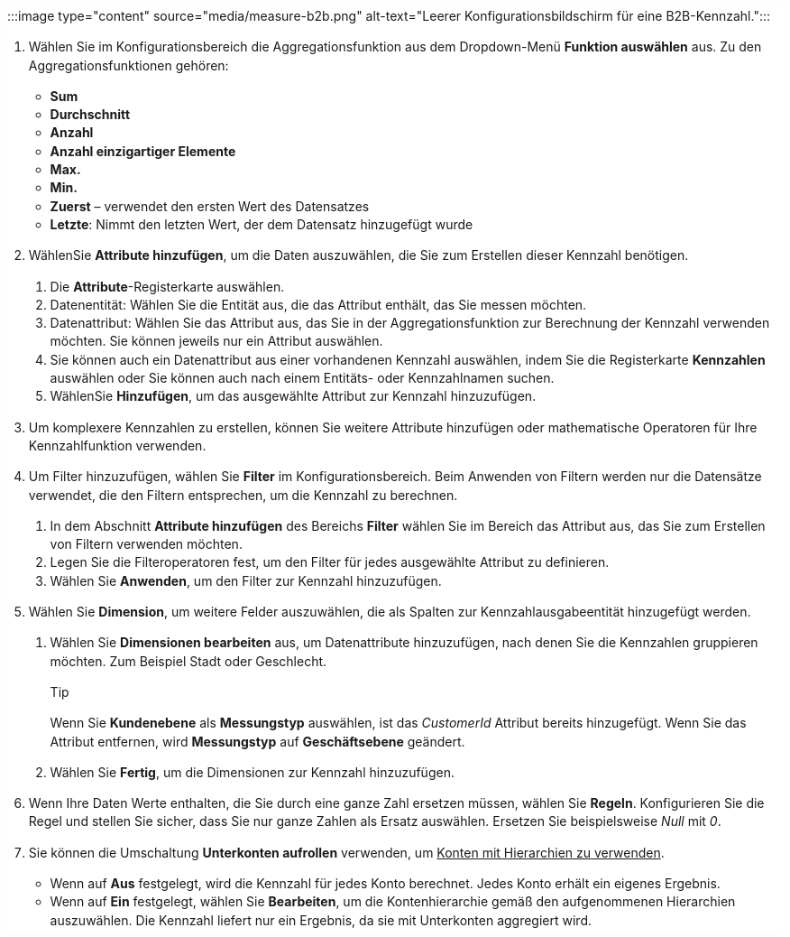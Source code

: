    :::image type="content" source="media/measure-b2b.png" alt-text="Leerer Konfigurationsbildschirm für eine B2B-Kennzahl.":::

1. Wählen Sie im Konfigurationsbereich die Aggregationsfunktion aus dem Dropdown-Menü **Funktion auswählen** aus. Zu den Aggregationsfunktionen gehören:
   - **Sum**
   - **Durchschnitt**
   - **Anzahl**
   - **Anzahl einzigartiger Elemente**
   - **Max.**
   - **Min.**
   - **Zuerst** – verwendet den ersten Wert des Datensatzes
   - **Letzte**: Nimmt den letzten Wert, der dem Datensatz hinzugefügt wurde

1. WählenSie **Attribute hinzufügen**, um die Daten auszuwählen, die Sie zum Erstellen dieser Kennzahl benötigen.

   1. Die **Attribute**-Registerkarte auswählen.
   1. Datenentität: Wählen Sie die Entität aus, die das Attribut enthält, das Sie messen möchten.
   1. Datenattribut: Wählen Sie das Attribut aus, das Sie in der Aggregationsfunktion zur Berechnung der Kennzahl verwenden möchten. Sie können jeweils nur ein Attribut auswählen.
   1. Sie können auch ein Datenattribut aus einer vorhandenen Kennzahl auswählen, indem Sie die Registerkarte **Kennzahlen** auswählen oder Sie können auch nach einem Entitäts- oder Kennzahlnamen suchen.
   1. WählenSie **Hinzufügen**, um das ausgewählte Attribut zur Kennzahl hinzuzufügen.

1. Um komplexere Kennzahlen zu erstellen, können Sie weitere Attribute hinzufügen oder mathematische Operatoren für Ihre Kennzahlfunktion verwenden.

1. Um Filter hinzuzufügen, wählen Sie **Filter** im Konfigurationsbereich. Beim Anwenden von Filtern werden nur die Datensätze verwendet, die den Filtern entsprechen, um die Kennzahl zu berechnen.
  
   1. In dem Abschnitt **Attribute hinzufügen** des Bereichs **Filter** wählen Sie im Bereich das Attribut aus, das Sie zum Erstellen von Filtern verwenden möchten.
   1. Legen Sie die Filteroperatoren fest, um den Filter für jedes ausgewählte Attribut zu definieren.
   1. Wählen Sie **Anwenden**, um den Filter zur Kennzahl hinzuzufügen.

1. Wählen Sie **Dimension**, um weitere Felder auszuwählen, die als Spalten zur Kennzahlausgabeentität hinzugefügt werden.

   1. Wählen Sie **Dimensionen bearbeiten** aus, um Datenattribute hinzuzufügen, nach denen Sie die Kennzahlen gruppieren möchten. Zum Beispiel Stadt oder Geschlecht.
      > [!TIP]
      > Wenn Sie **Kundenebene** als **Messungstyp** auswählen, ist das *CustomerId* Attribut bereits hinzugefügt. Wenn Sie das Attribut entfernen, wird **Messungstyp** auf **Geschäftsebene** geändert.
   1. Wählen Sie **Fertig**, um die Dimensionen zur Kennzahl hinzuzufügen.

1. Wenn Ihre Daten Werte enthalten, die Sie durch eine ganze Zahl ersetzen müssen, wählen Sie **Regeln**. Konfigurieren Sie die Regel und stellen Sie sicher, dass Sie nur ganze Zahlen als Ersatz auswählen. Ersetzen Sie beispielsweise *Null* mit *0*.

1. Sie können die Umschaltung **Unterkonten aufrollen** verwenden, um [Konten mit Hierarchien zu verwenden](relationships.md#set-up-account-hierarchies).
   - Wenn auf **Aus** festgelegt, wird die Kennzahl für jedes Konto berechnet. Jedes Konto erhält ein eigenes Ergebnis.
   - Wenn auf **Ein** festgelegt, wählen Sie **Bearbeiten**, um die Kontenhierarchie gemäß den aufgenommenen Hierarchien auszuwählen. Die Kennzahl liefert nur ein Ergebnis, da sie mit Unterkonten aggregiert wird.
